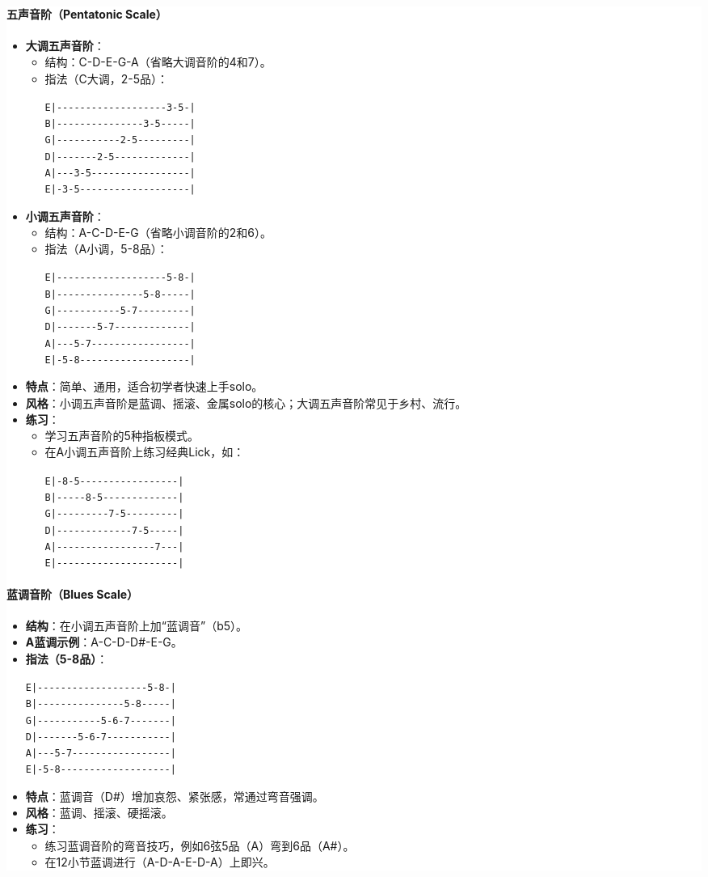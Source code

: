 #### **五声音阶（Pentatonic Scale）**
- **大调五声音阶**：
  - 结构：C-D-E-G-A（省略大调音阶的4和7）。
  - 指法（C大调，2-5品）：
    ```
    E|-------------------3-5-|
    B|---------------3-5-----|
    G|-----------2-5---------|
    D|-------2-5-------------|
    A|---3-5-----------------|
    E|-3-5-------------------|
    ```
- **小调五声音阶**：
  - 结构：A-C-D-E-G（省略小调音阶的2和6）。
  - 指法（A小调，5-8品）：
    ```
    E|-------------------5-8-|
    B|---------------5-8-----|
    G|-----------5-7---------|
    D|-------5-7-------------|
    A|---5-7-----------------|
    E|-5-8-------------------|
    ```
- **特点**：简单、通用，适合初学者快速上手solo。
- **风格**：小调五声音阶是蓝调、摇滚、金属solo的核心；大调五声音阶常见于乡村、流行。
- **练习**：
  - 学习五声音阶的5种指板模式。
  - 在A小调五声音阶上练习经典Lick，如：
    ```
    E|-8-5-----------------|
    B|-----8-5-------------|
    G|---------7-5---------|
    D|-------------7-5-----|
    A|-----------------7---|
    E|---------------------|
    ```

#### **蓝调音阶（Blues Scale）**
- **结构**：在小调五声音阶上加“蓝调音”（b5）。
- **A蓝调示例**：A-C-D-D#-E-G。
- **指法（5-8品）**：
  ```
  E|-------------------5-8-|
  B|---------------5-8-----|
  G|-----------5-6-7-------|
  D|-------5-6-7-----------|
  A|---5-7-----------------|
  E|-5-8-------------------|
  ```
- **特点**：蓝调音（D#）增加哀怨、紧张感，常通过弯音强调。
- **风格**：蓝调、摇滚、硬摇滚。
- **练习**：
  - 练习蓝调音阶的弯音技巧，例如6弦5品（A）弯到6品（A#）。
  - 在12小节蓝调进行（A-D-A-E-D-A）上即兴。
